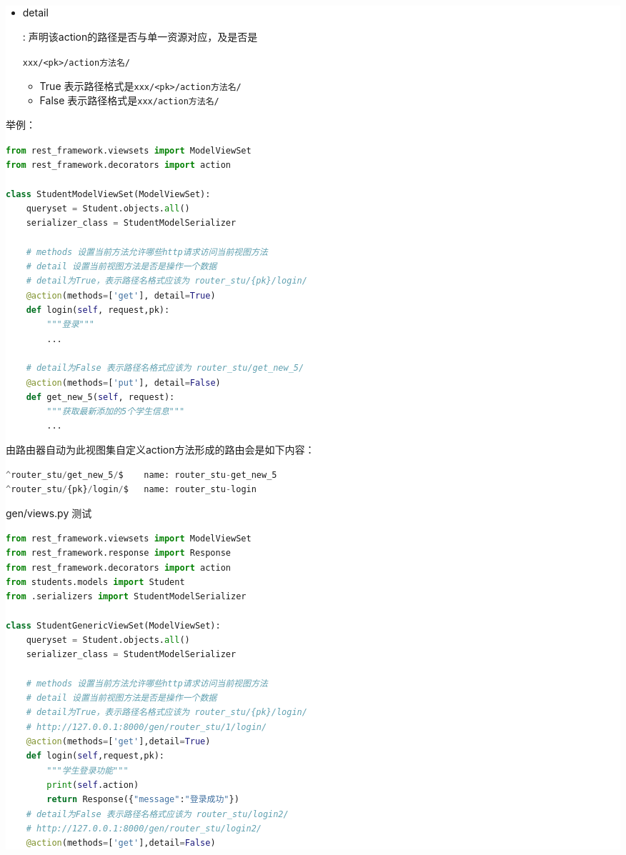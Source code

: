 - detail

  : 声明该action的路径是否与单一资源对应，及是否是

  ```
  xxx/<pk>/action方法名/
  ```

  - True 表示路径格式是`xxx/<pk>/action方法名/`
  - False 表示路径格式是`xxx/action方法名/`

举例：

```python
from rest_framework.viewsets import ModelViewSet
from rest_framework.decorators import action

class StudentModelViewSet(ModelViewSet):
    queryset = Student.objects.all()
    serializer_class = StudentModelSerializer

    # methods 设置当前方法允许哪些http请求访问当前视图方法
    # detail 设置当前视图方法是否是操作一个数据
    # detail为True，表示路径名格式应该为 router_stu/{pk}/login/
    @action(methods=['get'], detail=True)
    def login(self, request,pk):
        """登录"""
        ...

    # detail为False 表示路径名格式应该为 router_stu/get_new_5/
    @action(methods=['put'], detail=False)
    def get_new_5(self, request):
        """获取最新添加的5个学生信息"""
        ...
```

由路由器自动为此视图集自定义action方法形成的路由会是如下内容：

```python
^router_stu/get_new_5/$    name: router_stu-get_new_5
^router_stu/{pk}/login/$   name: router_stu-login
```



gen/views.py  测试

```py
from rest_framework.viewsets import ModelViewSet
from rest_framework.response import Response
from rest_framework.decorators import action
from students.models import Student
from .serializers import StudentModelSerializer

class StudentGenericViewSet(ModelViewSet):
    queryset = Student.objects.all()
    serializer_class = StudentModelSerializer

    # methods 设置当前方法允许哪些http请求访问当前视图方法
    # detail 设置当前视图方法是否是操作一个数据
    # detail为True，表示路径名格式应该为 router_stu/{pk}/login/
    # http://127.0.0.1:8000/gen/router_stu/1/login/
    @action(methods=['get'],detail=True)
    def login(self,request,pk):
        """学生登录功能"""
        print(self.action)
        return Response({"message":"登录成功"})
    # detail为False 表示路径名格式应该为 router_stu/login2/
    # http://127.0.0.1:8000/gen/router_stu/login2/
    @action(methods=['get'],detail=False)
```